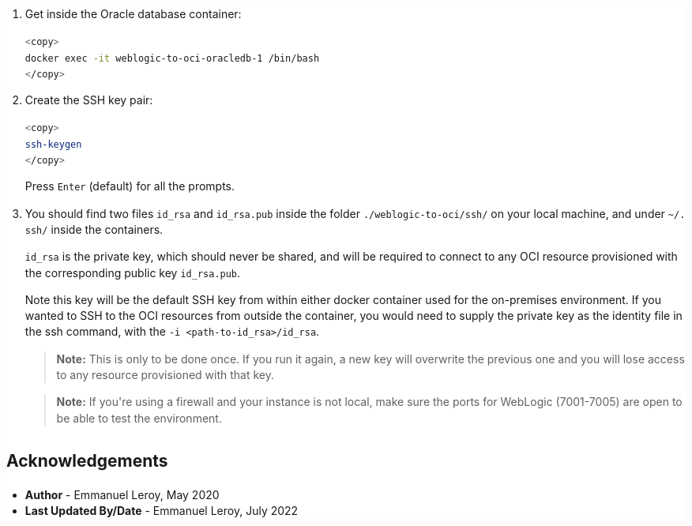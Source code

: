 1. Get inside the Oracle database container:

    ```bash
    <copy>
    docker exec -it weblogic-to-oci-oracledb-1 /bin/bash
    </copy>
    ```

2. Create the SSH key pair:

    ```bash
    <copy>
    ssh-keygen
    </copy>
    ```
    Press `Enter` (default) for all the prompts.

3. You should find two files `id_rsa` and `id_rsa.pub` inside the folder `./weblogic-to-oci/ssh/` on your local machine, and under `~/.ssh/` inside the containers.

    `id_rsa` is the private key, which should never be shared, and will be required to connect to any OCI resource provisioned with the corresponding public key `id_rsa.pub`.

    Note this key will be the default SSH key from within either docker container used for the on-premises environment. If you wanted to SSH to the OCI resources from outside the container, you would need to supply the private key as the identity file in the ssh command, with the `-i <path-to-id_rsa>/id_rsa`.

    > **Note:** This is only to be done once. If you run it again, a new key will overwrite the previous one and you will lose access to any resource provisioned with that key.

    > **Note:** If you're using a firewall and your instance is not local, make sure the ports for WebLogic (7001-7005) are open to be able to test the environment.

## Acknowledgements

 - **Author** - Emmanuel Leroy, May 2020
 - **Last Updated By/Date** - Emmanuel Leroy, July 2022
